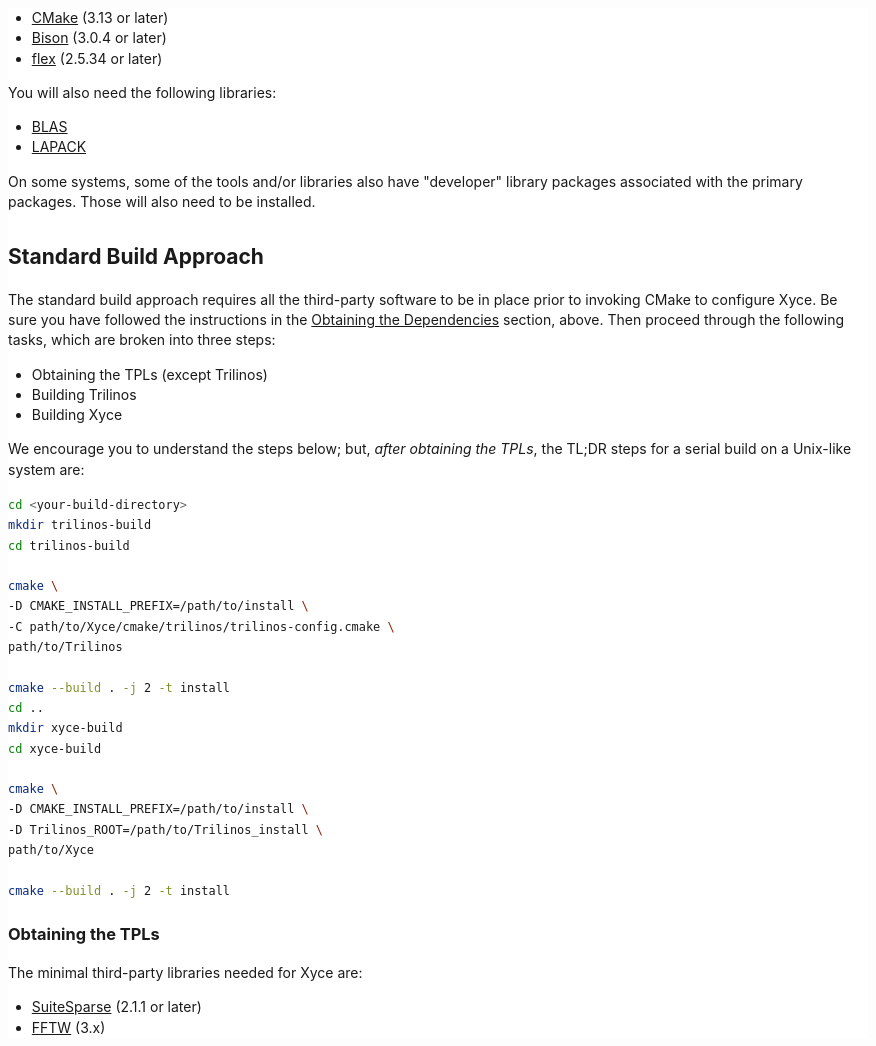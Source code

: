 - [CMake](https://cmake.org) (3.13 or later)
- [Bison](https://www.gnu.org/software/bison) (3.0.4 or later)
- [flex](https://github.com/westes/flex) (2.5.34 or later)

You will also need the following libraries:
- [BLAS](http://www.netlib.org/blas)
- [LAPACK](http://www.netlib.org/lapack)

On some systems, some of the tools and/or libraries also have "developer"
library packages associated with the primary packages. Those will also need to
be installed.

## Standard Build Approach

The standard build approach requires all the third-party software to be in
place prior to invoking CMake to configure Xyce. Be sure you have followed the
instructions in the [Obtaining the Dependencies](#obtaining-the-dependencies)
section, above. Then proceed through the following tasks, which are broken into
three steps:
- Obtaining the TPLs (except Trilinos)
- Building Trilinos
- Building Xyce

We encourage you to understand the steps below; but, _after obtaining the
TPLs_, the TL;DR steps for a serial build on a Unix-like system are:
```sh
cd <your-build-directory>
mkdir trilinos-build
cd trilinos-build

cmake \
-D CMAKE_INSTALL_PREFIX=/path/to/install \
-C path/to/Xyce/cmake/trilinos/trilinos-config.cmake \
path/to/Trilinos

cmake --build . -j 2 -t install
cd ..
mkdir xyce-build
cd xyce-build

cmake \
-D CMAKE_INSTALL_PREFIX=/path/to/install \
-D Trilinos_ROOT=/path/to/Trilinos_install \
path/to/Xyce

cmake --build . -j 2 -t install
```

### Obtaining the TPLs

The minimal third-party libraries needed for Xyce are:
- [SuiteSparse](http://faculty.cse.tamu.edu/davis/suitesparse.html) (2.1.1 or later)
- [FFTW](http://www.fftw.org) (3.x)
